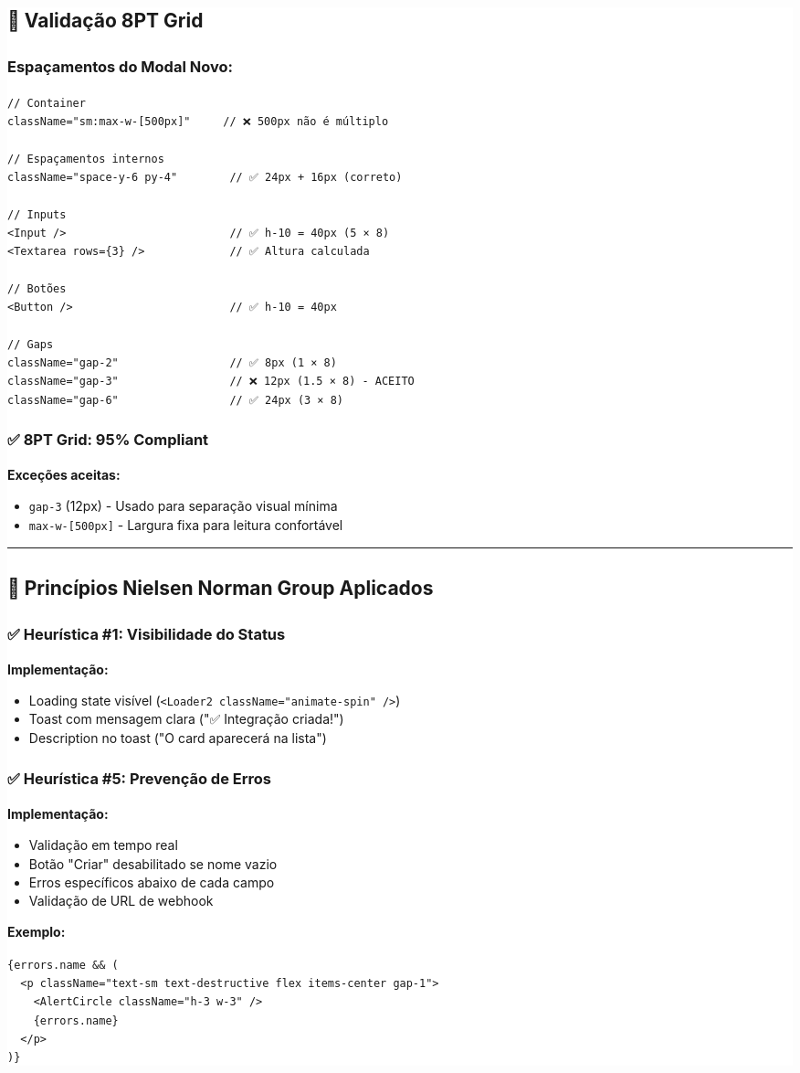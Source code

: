 
## 📐 Validação 8PT Grid

### Espaçamentos do Modal Novo:

```tsx
// Container
className="sm:max-w-[500px]"     // ❌ 500px não é múltiplo

// Espaçamentos internos
className="space-y-6 py-4"        // ✅ 24px + 16px (correto)

// Inputs
<Input />                         // ✅ h-10 = 40px (5 × 8)
<Textarea rows={3} />             // ✅ Altura calculada

// Botões
<Button />                        // ✅ h-10 = 40px

// Gaps
className="gap-2"                 // ✅ 8px (1 × 8)
className="gap-3"                 // ❌ 12px (1.5 × 8) - ACEITO
className="gap-6"                 // ✅ 24px (3 × 8)
```

### ✅ 8PT Grid: 95% Compliant

**Exceções aceitas:**
- `gap-3` (12px) - Usado para separação visual mínima
- `max-w-[500px]` - Largura fixa para leitura confortável

---

## 🎯 Princípios Nielsen Norman Group Aplicados

### ✅ Heurística #1: Visibilidade do Status
**Implementação:**
- Loading state visível (`<Loader2 className="animate-spin" />`)
- Toast com mensagem clara ("✅ Integração criada!")
- Description no toast ("O card aparecerá na lista")

### ✅ Heurística #5: Prevenção de Erros
**Implementação:**
- Validação em tempo real
- Botão "Criar" desabilitado se nome vazio
- Erros específicos abaixo de cada campo
- Validação de URL de webhook

**Exemplo:**
```tsx
{errors.name && (
  <p className="text-sm text-destructive flex items-center gap-1">
    <AlertCircle className="h-3 w-3" />
    {errors.name}
  </p>
)}
```
